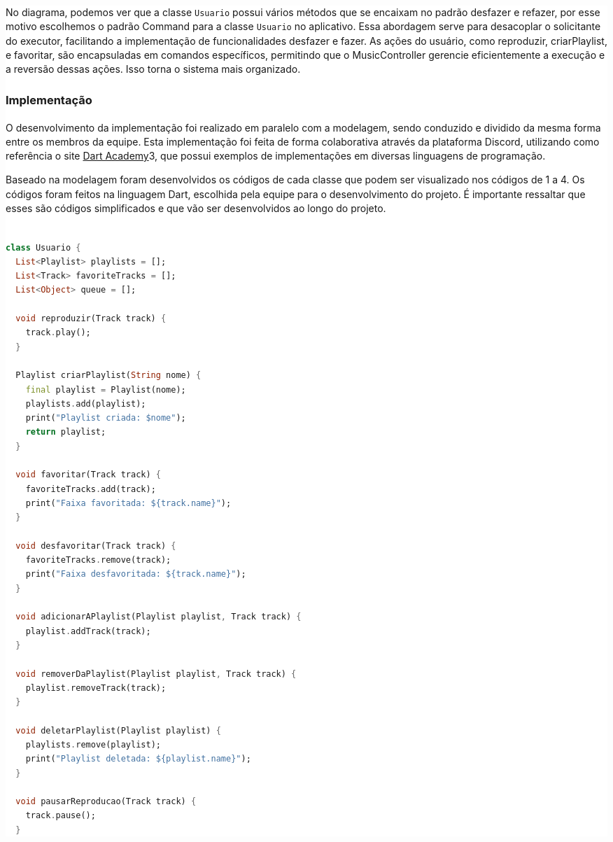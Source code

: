 No diagrama, podemos ver que a classe `Usuario` possui vários métodos que se encaixam no padrão desfazer e refazer, por esse motivo escolhemos o padrão Command para a classe `Usuario` no aplicativo. Essa abordagem serve para desacoplar o solicitante do executor, facilitando a implementação de funcionalidades desfazer e fazer. As ações do usuário, como reproduzir, criarPlaylist, e favoritar, são encapsuladas em comandos específicos, permitindo que o MusicController gerencie eficientemente a execução e a reversão dessas ações. Isso torna o sistema mais organizado.

### Implementação

O desenvolvimento da implementação foi realizado em paralelo com a modelagem, sendo conduzido e dividido da mesma forma entre os membros da equipe. Esta implementação foi feita de forma colaborativa através da plataforma Discord, utilizando como referência o site [Dart Academy](https://dart.academy/creational-design-patterns-for-dart-and-flutter-factory-method/)3, que possui exemplos de implementações em diversas linguagens de programação.

Baseado na modelagem foram desenvolvidos os códigos de cada classe que podem ser visualizado nos códigos de 1 a 4. Os códigos foram feitos na linguagem Dart, escolhida pela equipe para o desenvolvimento do projeto. É importante ressaltar que esses são códigos simplificados e que vão ser desenvolvidos ao longo do projeto.

```dart

class Usuario {
  List<Playlist> playlists = [];
  List<Track> favoriteTracks = [];
  List<Object> queue = [];

  void reproduzir(Track track) {
    track.play();
  }

  Playlist criarPlaylist(String nome) {
    final playlist = Playlist(nome);
    playlists.add(playlist);
    print("Playlist criada: $nome");
    return playlist;
  }

  void favoritar(Track track) {
    favoriteTracks.add(track);
    print("Faixa favoritada: ${track.name}");
  }

  void desfavoritar(Track track) {
    favoriteTracks.remove(track);
    print("Faixa desfavoritada: ${track.name}");
  }

  void adicionarAPlaylist(Playlist playlist, Track track) {
    playlist.addTrack(track);
  }

  void removerDaPlaylist(Playlist playlist, Track track) {
    playlist.removeTrack(track);
  }

  void deletarPlaylist(Playlist playlist) {
    playlists.remove(playlist);
    print("Playlist deletada: ${playlist.name}");
  }

  void pausarReproducao(Track track) {
    track.pause();
  }

```